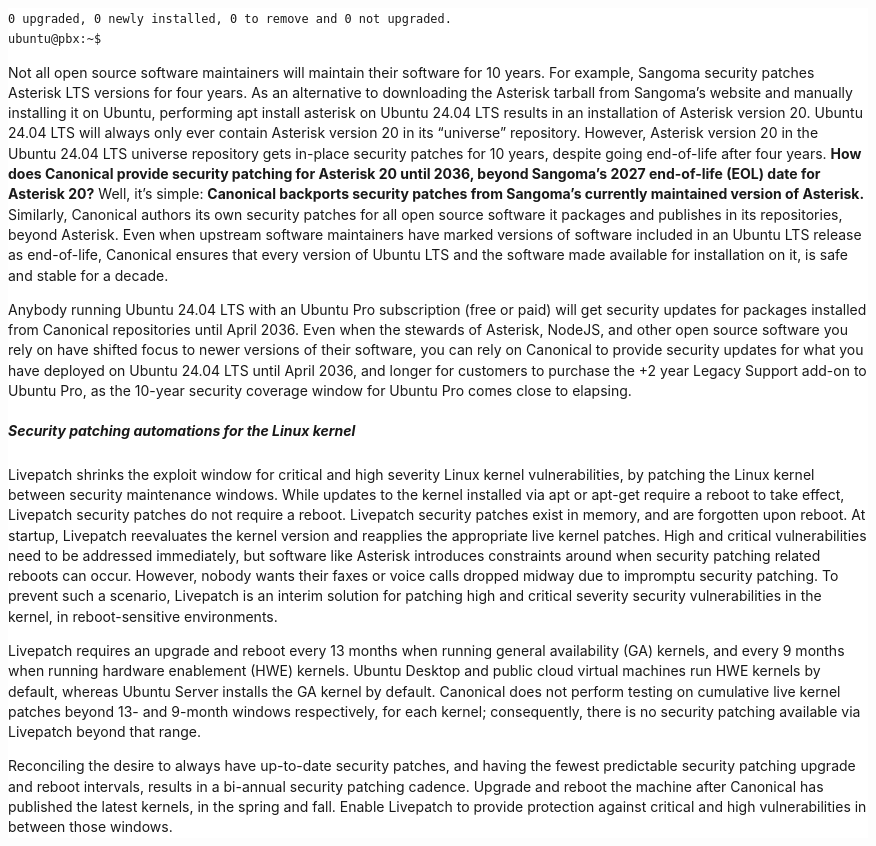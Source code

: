 ```
0 upgraded, 0 newly installed, 0 to remove and 0 not upgraded.
ubuntu@pbx:~$ 
```

Not all open source software maintainers will maintain their software for 10 years. For example, Sangoma security patches Asterisk LTS versions for four years. As an alternative to downloading the Asterisk tarball from Sangoma’s website and manually installing it on Ubuntu, performing apt install asterisk on Ubuntu 24.04 LTS results in an installation of Asterisk version 20. Ubuntu 24.04 LTS will always only ever contain Asterisk version 20 in its “universe” repository. However, Asterisk version 20 in the Ubuntu 24.04 LTS universe repository gets in-place security patches for 10 years, despite going end-of-life after four years. **How does Canonical provide security patching for Asterisk 20 until 2036, beyond Sangoma’s 2027 end-of-life (EOL) date for Asterisk 20?** Well, it’s simple: **Canonical backports security patches from Sangoma’s currently maintained version of Asterisk.** Similarly, Canonical authors its own security patches for all open source software it packages and publishes in its repositories, beyond Asterisk. Even when upstream software maintainers have marked versions of software included in an Ubuntu LTS release as end-of-life, Canonical ensures that every version of Ubuntu LTS and the software made available for installation on it, is safe and stable for a decade.

Anybody running Ubuntu 24.04 LTS with an Ubuntu Pro subscription (free or paid) will get security updates for packages installed from Canonical repositories until April 2036. Even when the stewards of Asterisk, NodeJS, and other open source software you rely on have shifted focus to newer versions of their software, you can rely on Canonical to provide security updates for what you have deployed on Ubuntu 24.04 LTS until April 2036, and longer for customers to purchase the +2 year Legacy Support add-on to Ubuntu Pro, as the 10-year security coverage window for Ubuntu Pro comes close to elapsing.

##### **Security patching automations for the Linux kernel**

Livepatch shrinks the exploit window for critical and high severity Linux kernel vulnerabilities, by patching the Linux kernel between security maintenance windows. While updates to the kernel installed via apt or apt-get require a reboot to take effect, Livepatch security patches do not require a reboot. Livepatch security patches exist in memory, and are forgotten upon reboot. At startup, Livepatch reevaluates the kernel version and reapplies the appropriate live kernel patches. High and critical vulnerabilities need to be addressed immediately, but software like Asterisk introduces constraints around when security patching related reboots can occur. However, nobody wants their faxes or voice calls dropped midway due to impromptu security patching. To prevent such a scenario, Livepatch is an interim solution for patching high and critical severity security vulnerabilities in the kernel, in reboot-sensitive environments.

Livepatch requires an upgrade and reboot every 13 months when running general availability (GA) kernels, and every 9 months when running hardware enablement (HWE) kernels. Ubuntu Desktop and public cloud virtual machines run HWE kernels by default, whereas Ubuntu Server installs the GA kernel by default. Canonical does not perform testing on cumulative live kernel patches beyond 13- and 9-month windows respectively, for each kernel; consequently, there is no security patching available via Livepatch beyond that range.

Reconciling the desire to always have up-to-date security patches, and having the fewest predictable security patching upgrade and reboot intervals, results in a bi-annual security patching cadence. Upgrade and reboot the machine after Canonical has published the latest kernels, in the spring and fall. Enable Livepatch to provide protection against critical and high vulnerabilities in between those windows.
